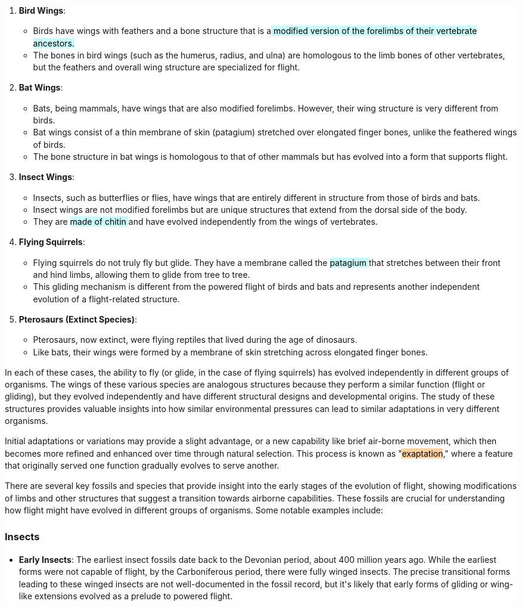 1. **Bird Wings**:
   - Birds have wings with feathers and a bone structure that is a<mark style="background: #ABF7F7A6;"> modified version of the forelimbs of their vertebrate ancestors.</mark>
   - The bones in bird wings (such as the humerus, radius, and ulna) are homologous to the limb bones of other vertebrates, but the feathers and overall wing structure are specialized for flight.

2. **Bat Wings**:
   - Bats, being mammals, have wings that are also modified forelimbs. However, their wing structure is very different from birds.
   - Bat wings consist of a thin membrane of skin (patagium) stretched over elongated finger bones, unlike the feathered wings of birds.
   - The bone structure in bat wings is homologous to that of other mammals but has evolved into a form that supports flight.

3. **Insect Wings**:
   - Insects, such as butterflies or flies, have wings that are entirely different in structure from those of birds and bats.
   - Insect wings are not modified forelimbs but are unique structures that extend from the dorsal side of the body.
   - They are <mark style="background: #ABF7F7A6;">made of chitin </mark>and have evolved independently from the wings of vertebrates.

4. **Flying Squirrels**:
   - Flying squirrels do not truly fly but glide. They have a membrane called the <mark style="background: #ABF7F7A6;">patagium </mark>that stretches between their front and hind limbs, allowing them to glide from tree to tree.
   - This gliding mechanism is different from the powered flight of birds and bats and represents another independent evolution of a flight-related structure.

5. **Pterosaurs (Extinct Species)**:
   - Pterosaurs, now extinct, were flying reptiles that lived during the age of dinosaurs. 
   - Like bats, their wings were formed by a membrane of skin stretching across elongated finger bones.

In each of these cases, the ability to fly (or glide, in the case of flying squirrels) has evolved independently in different groups of organisms. The wings of these various species are analogous structures because they perform a similar function (flight or gliding), but they evolved independently and have different structural designs and developmental origins. The study of these structures provides valuable insights into how similar environmental pressures can lead to similar adaptations in very different organisms.

Initial adaptations or variations may provide a slight advantage, or a new capability like brief air-borne movement, which then becomes more refined and enhanced over time through natural selection. This process is known as "<mark style="background: #FFB86CA6;">exaptation</mark>," where a feature that originally served one function gradually evolves to serve another.

There are several key fossils and species that provide insight into the early stages of the evolution of flight, showing modifications of limbs and other structures that suggest a transition towards airborne capabilities. These fossils are crucial for understanding how flight might have evolved in different groups of organisms. Some notable examples include:

### Insects
- **Early Insects**: The earliest insect fossils date back to the Devonian period, about 400 million years ago. While the earliest forms were not capable of flight, by the Carboniferous period, there were fully winged insects. The precise transitional forms leading to these winged insects are not well-documented in the fossil record, but it's likely that early forms of gliding or wing-like extensions evolved as a prelude to powered flight.
